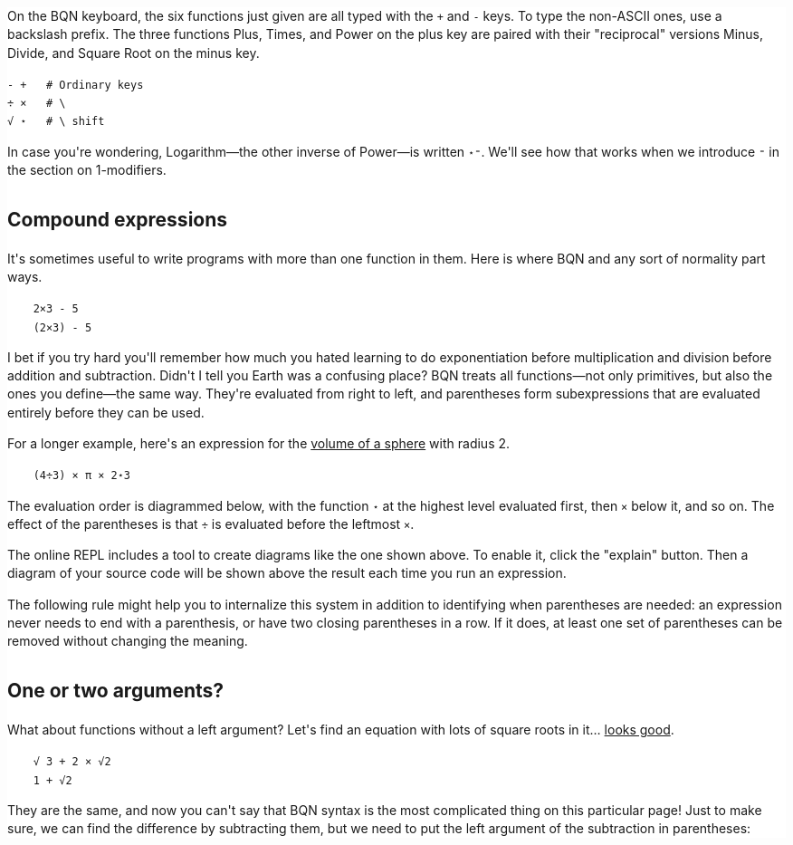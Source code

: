 On the BQN keyboard, the six functions just given are all typed with the `+` and `-` keys. To type the non-ASCII ones, use a backslash prefix. The three functions Plus, Times, and Power on the plus key are paired with their "reciprocal" versions Minus, Divide, and Square Root on the minus key.

    - +   # Ordinary keys
    ÷ ×   # \
    √ ⋆   # \ shift

In case you're wondering, Logarithm—the other inverse of Power—is written `⋆⁼`. We'll see how that works when we introduce `⁼` in the section on 1-modifiers.

## Compound expressions

It's sometimes useful to write programs with more than one function in them. Here is where BQN and any sort of normality part ways.

        2×3 - 5
        (2×3) - 5

I bet if you try hard you'll remember how much you hated learning to do exponentiation before multiplication and division before addition and subtraction. Didn't I tell you Earth was a confusing place? BQN treats all functions—not only primitives, but also the ones you define—the same way. They're evaluated from right to left, and parentheses form subexpressions that are evaluated entirely before they can be used.

For a longer example, here's an expression for the [volume of a sphere](https://en.wikipedia.org/wiki/Sphere#Enclosed_volume) with radius 2.

        (4÷3) × π × 2⋆3

The evaluation order is diagrammed below, with the function `⋆` at the highest level evaluated first, then `×` below it, and so on. The effect of the parentheses is that `÷` is evaluated before the leftmost `×`.



The online REPL includes a tool to create diagrams like the one shown above. To enable it, click the "explain" button. Then a diagram of your source code will be shown above the result each time you run an expression.

The following rule might help you to internalize this system in addition to identifying when parentheses are needed: an expression never needs to end with a parenthesis, or have two closing parentheses in a row. If it does, at least one set of parentheses can be removed without changing the meaning.

## One or two arguments?

What about functions without a left argument? Let's find an equation with lots of square roots in it… [looks good](https://en.wikipedia.org/wiki/Nested_radical#Denesting).

        √ 3 + 2 × √2
        1 + √2

They are the same, and now you can't say that BQN syntax is the most complicated thing on this particular page! Just to make sure, we can find the difference by subtracting them, but we need to put the left argument of the subtraction in parentheses:
